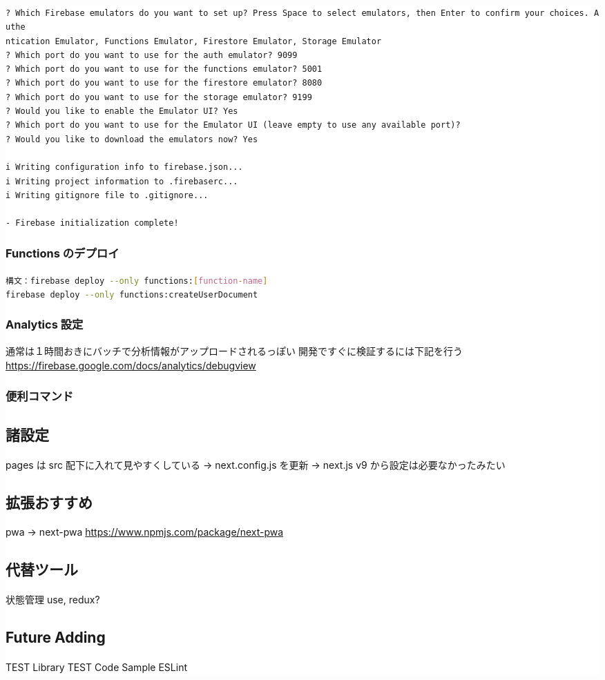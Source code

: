 ```
? Which Firebase emulators do you want to set up? Press Space to select emulators, then Enter to confirm your choices. Authe
ntication Emulator, Functions Emulator, Firestore Emulator, Storage Emulator
? Which port do you want to use for the auth emulator? 9099
? Which port do you want to use for the functions emulator? 5001
? Which port do you want to use for the firestore emulator? 8080
? Which port do you want to use for the storage emulator? 9199
? Would you like to enable the Emulator UI? Yes
? Which port do you want to use for the Emulator UI (leave empty to use any available port)?
? Would you like to download the emulators now? Yes

i Writing configuration info to firebase.json...
i Writing project information to .firebaserc...
i Writing gitignore file to .gitignore...

- Firebase initialization complete!
```

### Functions のデプロイ

```bash
構文：firebase deploy --only functions:[function-name]
firebase deploy --only functions:createUserDocument
```

### Analytics 設定
通常は１時間おきにバッチで分析情報がアップロードされるっぽい
開発ですぐに検証するには下記を行う
https://firebase.google.com/docs/analytics/debugview

### 便利コマンド

## 諸設定

pages は src 配下に入れて見やすくしている → next.config.js を更新 → next.js v9 から設定は必要なかったみたい

## 拡張おすすめ

pwa -> next-pwa
https://www.npmjs.com/package/next-pwa

## 代替ツール

状態管理 use, redux?

## Future Adding

TEST Library
TEST Code Sample
ESLint
